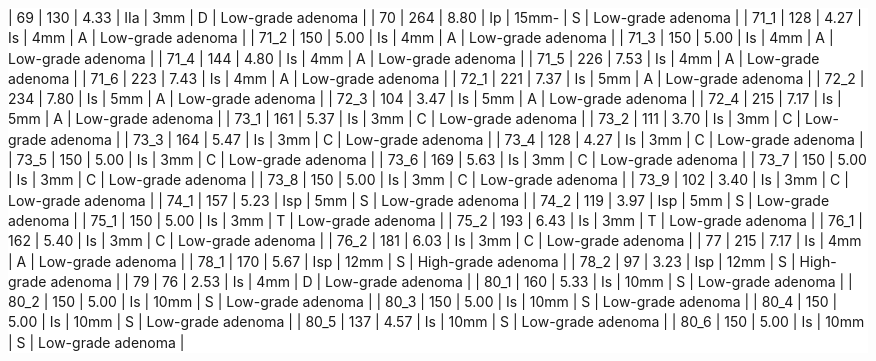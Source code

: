 | 69    | 130 | 4.33  | IIa         | 3mm   | D | Low-grade adenoma              |
| 70    | 264 | 8.80  | Ip          | 15mm- | S | Low-grade adenoma              |
| 71_1  | 128 | 4.27  | Is          | 4mm   | A | Low-grade adenoma              |
| 71_2  | 150 | 5.00  | Is          | 4mm   | A | Low-grade adenoma              |
| 71_3  | 150 | 5.00  | Is          | 4mm   | A | Low-grade adenoma              |
| 71_4  | 144 | 4.80  | Is          | 4mm   | A | Low-grade adenoma              |
| 71_5  | 226 | 7.53  | Is          | 4mm   | A | Low-grade adenoma              |
| 71_6  | 223 | 7.43  | Is          | 4mm   | A | Low-grade adenoma              |
| 72_1  | 221 | 7.37  | Is          | 5mm   | A | Low-grade adenoma              |
| 72_2  | 234 | 7.80  | Is          | 5mm   | A | Low-grade adenoma              |
| 72_3  | 104 | 3.47  | Is          | 5mm   | A | Low-grade adenoma              |
| 72_4  | 215 | 7.17  | Is          | 5mm   | A | Low-grade adenoma              |
| 73_1  | 161 | 5.37  | Is          | 3mm   | C | Low-grade adenoma              |
| 73_2  | 111 | 3.70  | Is          | 3mm   | C | Low-grade adenoma              |
| 73_3  | 164 | 5.47  | Is          | 3mm   | C | Low-grade adenoma              |
| 73_4  | 128 | 4.27  | Is          | 3mm   | C | Low-grade adenoma              |
| 73_5  | 150 | 5.00  | Is          | 3mm   | C | Low-grade adenoma              |
| 73_6  | 169 | 5.63  | Is          | 3mm   | C | Low-grade adenoma              |
| 73_7  | 150 | 5.00  | Is          | 3mm   | C | Low-grade adenoma              |
| 73_8  | 150 | 5.00  | Is          | 3mm   | C | Low-grade adenoma              |
| 73_9  | 102 | 3.40  | Is          | 3mm   | C | Low-grade adenoma              |
| 74_1  | 157 | 5.23  | Isp         | 5mm   | S | Low-grade adenoma              |
| 74_2  | 119 | 3.97  | Isp         | 5mm   | S | Low-grade adenoma              |
| 75_1  | 150 | 5.00  | Is          | 3mm   | T | Low-grade adenoma              |
| 75_2  | 193 | 6.43  | Is          | 3mm   | T | Low-grade adenoma              |
| 76_1  | 162 | 5.40  | Is          | 3mm   | C | Low-grade adenoma              |
| 76_2  | 181 | 6.03  | Is          | 3mm   | C | Low-grade adenoma              |
| 77    | 215 | 7.17  | Is          | 4mm   | A | Low-grade adenoma              |
| 78_1  | 170 | 5.67  | Isp         | 12mm  | S | High-grade adenoma             |
| 78_2  |  97 | 3.23  | Isp         | 12mm  | S | High-grade adenoma             |
| 79    |  76 | 2.53  | Is          | 4mm   | D | Low-grade adenoma              |
| 80_1  | 160 | 5.33  | Is          | 10mm  | S | Low-grade adenoma              |
| 80_2  | 150 | 5.00  | Is          | 10mm  | S | Low-grade adenoma              |
| 80_3  | 150 | 5.00  | Is          | 10mm  | S | Low-grade adenoma              |
| 80_4  | 150 | 5.00  | Is          | 10mm  | S | Low-grade adenoma              |
| 80_5  | 137 | 4.57  | Is          | 10mm  | S | Low-grade adenoma              |
| 80_6  | 150 | 5.00  | Is          | 10mm  | S | Low-grade adenoma              |